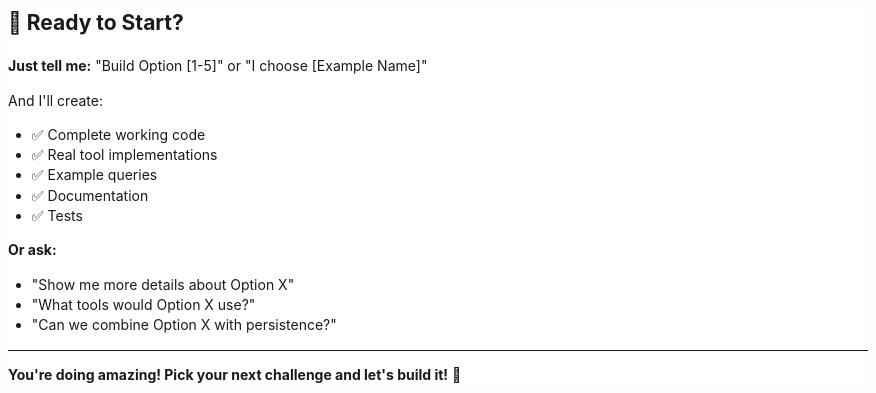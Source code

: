 
## 💬 Ready to Start?

**Just tell me:**
"Build Option [1-5]" or "I choose [Example Name]"

And I'll create:
- ✅ Complete working code
- ✅ Real tool implementations
- ✅ Example queries
- ✅ Documentation
- ✅ Tests

**Or ask:**
- "Show me more details about Option X"
- "What tools would Option X use?"
- "Can we combine Option X with persistence?"

---

**You're doing amazing! Pick your next challenge and let's build it!** 🚀
